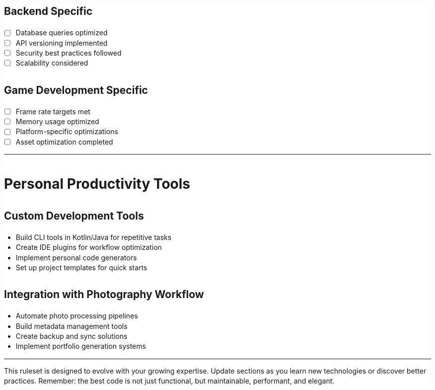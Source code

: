 ## Backend Specific
- [ ] Database queries optimized
- [ ] API versioning implemented
- [ ] Security best practices followed
- [ ] Scalability considered

## Game Development Specific
- [ ] Frame rate targets met
- [ ] Memory usage optimized
- [ ] Platform-specific optimizations
- [ ] Asset optimization completed

---

# Personal Productivity Tools

## Custom Development Tools
- Build CLI tools in Kotlin/Java for repetitive tasks
- Create IDE plugins for workflow optimization
- Implement personal code generators
- Set up project templates for quick starts

## Integration with Photography Workflow
- Automate photo processing pipelines
- Build metadata management tools
- Create backup and sync solutions
- Implement portfolio generation systems

---

This ruleset is designed to evolve with your growing expertise. Update sections as you learn new technologies or discover better practices. Remember: the best code is not just functional, but maintainable, performant, and elegant.
